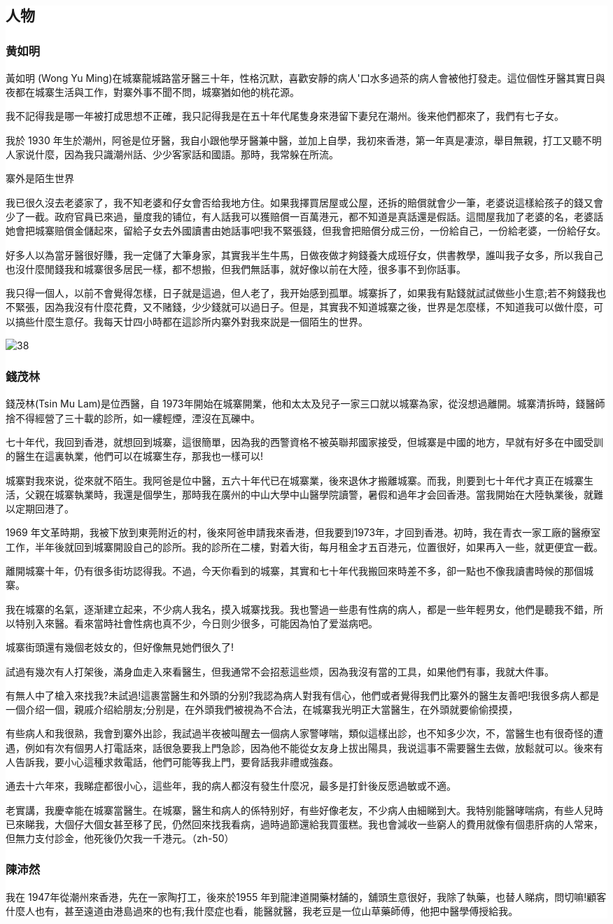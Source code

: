 ## 人物

### 黄如明

黃如明 (Wong Yu Ming)在城寨龍城路當牙醫三十年，性格沉默，喜歡安靜的病人'口水多過茶的病人會被他打發走。這位個性牙醫其實日與夜都在城寨生活與工作，對寨外事不聞不問，城寨猶如他的桃花源。

我不記得我是哪一年被打成思想不正確，我只記得我是在五十年代尾隻身來港留下妻兒在潮州。後来他們都來了，我們有七子女。

我於 1930 年生於潮州，阿爸是位牙醫，我自小跟他學牙醫兼中醫，並加上自學，我初來香港，第一年真是凄涼，舉目無親，打工又聽不明人家说什麼，因為我只識潮州話、少少客家話和國語。那時，我常躲在所流。

寨外是陌生世界

我已很久沒去老婆家了，我不知老婆和仔女會否给我地方住。如果我擇買居屋或公屋，还拆的賠償就會少一筆，老婆说這樣給孩子的錢又會少了一截。政府官員已來過，量度我的铺位，有人話我可以獲赔償一百萬港元，都不知道是真話還是假話。這間屋我加了老婆的名，老婆話她會把城寨赔償金儲起來，留給子女去外國讀書由她話事吧!我不緊張錢，但我會把賠償分成三份，一份給自己，一份給老婆，一份給仔女。

好多人以為當牙醫很好賺，我一定儲了大筆身家，其實我半生牛馬，日做夜做才夠錢養大成班仔女，供書教學，誰叫我子女多，所以我自己也沒什麼閒錢我和城寨很多居民一樣，都不想搬，但我們無話事，就好像以前在大陸，很多事不到你話事。

我只得一個人，以前不會覺得怎樣，日子就是這過，但人老了，我开始感到孤單。城寨拆了，如果我有點錢就試試做些小生意;若不夠錢我也不緊張，因為我沒有什麼花費，又不赌錢，少少錢就可以過日子。但是，其實我不知道城寨之後，世界是怎麼樣，不知道我可以做什麼，可以搞些什麼生意仔。我每天廿四小時都在這診所内寨外對我來説是一個陌生的世界。

<img src="file:///D:/总资料夹/AI/AI-编程/九龙城寨/text/插图/37.jpg" title="" alt="38" width="452">

### 錢茂林

錢茂林(Tsin Mu Lam)是位西醫，自 1973年開始在城寨開業，他和太太及兒子一家三口就以城寨為家，從沒想過離開。城寨清拆時，錢醫師捨不得經營了三十載的診所，如一縷輕煙，湮沒在瓦礫中。

七十年代，我回到香港，就想回到城寨，這很簡單，因為我的西警資格不被英聯邦國家接受，但城寨是中國的地方，早就有好多在中國受訓的醫生在這裏執業，他們可以在城寨生存，那我也一樣可以!

城寨對我來说，從來就不陌生。我阿爸是位中醫，五六十年代已在城寨業，後來退休才搬離城寨。而我，則要到七十年代才真正在城寨生活，父親在城寨執業時，我還是個學生，那時我在廣州的中山大學中山醫學院讀警，暑假和過年才会回香港。當我開始在大陸執業後，就難以定期回港了。

1969 年文革時期，我被下放到東莞附近的村，後來阿爸申請我來香港，但我要到1973年，才回到香港。初時，我在青衣一家工廠的醫療室工作，半年後就回到城寨開設自己的診所。我的診所在二樓，對着大街，每月租金才五百港元，位置很好，如果再入一些，就更便宜一截。

離開城寨十年，仍有很多街坊認得我。不過，今天你看到的城寨，其實和七十年代我搬回來時差不多，卻一點也不像我讀書時候的那個城寨。

我在城寨的名氣，逐渐建立起来，不少病人我名，摸入城寨找我。我也警過一些患有性病的病人，都是一些年輕男女，他們是聽我不錯，所以特别入來醫。看來當時社會性病也真不少，今日则少很多，可能因為怕了爱滋病吧。

城寨街頭還有幾個老妓女的，但好像無見她們很久了!

試過有幾次有人打架後，滿身血走入來看醫生，但我通常不会招惹這些烦，因為我沒有當的工具，如果他們有事，我就大件事。

有無人中了槍入來找我?未試過!這裹當醫生和外頭的分别?我認為病人對我有信心，他們或者覺得我們比寨外的醫生友善吧!我很多病人都是一個介绍一個，親戚介绍給朋友;分别是，在外頭我們被視為不合法，在城寨我光明正大當醫生，在外頭就要偷偷摸摸，

有些病人和我很熟，我會到寨外出診，我試過半夜被叫醒去一個病人家警哮喘，類似這樣出診，也不知多少次，不，當醫生也有很奇怪的遭遇，例如有次有個男人打電話來，話很急要我上門急診，因為他不能從女友身上拔出陽具，我说這事不需要醫生去做，放鬆就可以。後來有人告訴我，要小心這種求救電話，他們可能等我上門，要脅話我非禮或強姦。

通去十六年來，我睇症都很小心，這些年，我的病人都沒有發生什麼况，最多是打針後反愿過敏或不適。

老實講，我慶幸能在城寨當醫生。在城寨，醫生和病人的係特别好，有些好像老友，不少病人由細睇到大。我特别能醫哮喘病，有些人兒時已來睇我，大個仔大個女甚至移了民，仍然回來找我看病，過時過節還給我買蛋糕。我也會減收一些窮人的費用就像有個患肝病的人常来，但無力支付診金，他死後仍欠我一千港元。（zh-50）

### 陳沛然

我在 1947年從潮州來香港，先在一家陶打工，後來於1955 年到龍津道開藥材舗的，舖頭生意很好，我除了執藥，也替人睇病，問切嘛!顧客什麼人也有，甚至遠道由港島過來的也有;我什麼症也看，能醫就醫，我老豆是一位山草藥師傅，他把中醫學傅授給我。
